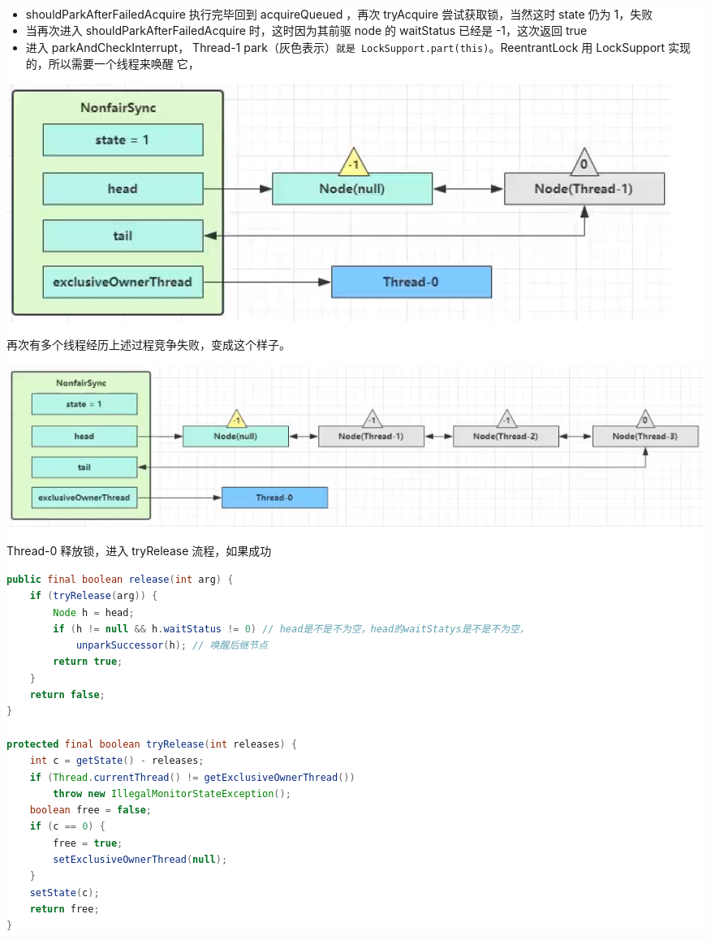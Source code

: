 
- shouldParkAfterFailedAcquire 执行完毕回到 acquireQueued ，再次 tryAcquire 尝试获取锁，当然这时 state 仍为 1，失败 
- 当再次进入 shouldParkAfterFailedAcquire 时，这时因为其前驱 node 的 waitStatus 已经是 -1，这次返回 true 
- 进入 parkAndCheckInterrupt， Thread-1 park（灰色表示）`就是 LockSupport.part(this)`。ReentrantLock 用 LockSupport 实现的，所以需要一个线程来唤醒 它，

<img src="juc/reentrant-lock-cas-3.png">

再次有多个线程经历上述过程竞争失败，变成这个样子。

<img src="juc/reentrant-lock-cas-4.png">

Thread-0 释放锁，进入 tryRelease 流程，如果成功

```java
public final boolean release(int arg) {
    if (tryRelease(arg)) {
        Node h = head;
        if (h != null && h.waitStatus != 0) // head是不是不为空，head的waitStatys是不是不为空，
            unparkSuccessor(h); // 唤醒后继节点
        return true;
    }
    return false;
}

protected final boolean tryRelease(int releases) {
    int c = getState() - releases;
    if (Thread.currentThread() != getExclusiveOwnerThread())
        throw new IllegalMonitorStateException();
    boolean free = false;
    if (c == 0) {
        free = true;
        setExclusiveOwnerThread(null);
    }
    setState(c);
    return free;
}
```
